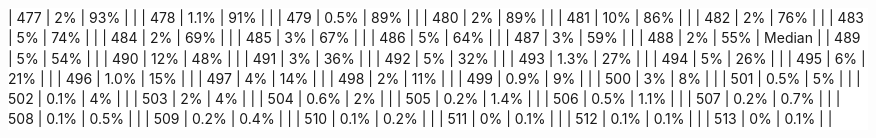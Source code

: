 | 477 | 2% | 93% |  |
| 478 | 1.1% | 91% |  |
| 479 | 0.5% | 89% |  |
| 480 | 2% | 89% |  |
| 481 | 10% | 86% |  |
| 482 | 2% | 76% |  |
| 483 | 5% | 74% |  |
| 484 | 2% | 69% |  |
| 485 | 3% | 67% |  |
| 486 | 5% | 64% |  |
| 487 | 3% | 59% |  |
| 488 | 2% | 55% | Median |
| 489 | 5% | 54% |  |
| 490 | 12% | 48% |  |
| 491 | 3% | 36% |  |
| 492 | 5% | 32% |  |
| 493 | 1.3% | 27% |  |
| 494 | 5% | 26% |  |
| 495 | 6% | 21% |  |
| 496 | 1.0% | 15% |  |
| 497 | 4% | 14% |  |
| 498 | 2% | 11% |  |
| 499 | 0.9% | 9% |  |
| 500 | 3% | 8% |  |
| 501 | 0.5% | 5% |  |
| 502 | 0.1% | 4% |  |
| 503 | 2% | 4% |  |
| 504 | 0.6% | 2% |  |
| 505 | 0.2% | 1.4% |  |
| 506 | 0.5% | 1.1% |  |
| 507 | 0.2% | 0.7% |  |
| 508 | 0.1% | 0.5% |  |
| 509 | 0.2% | 0.4% |  |
| 510 | 0.1% | 0.2% |  |
| 511 | 0% | 0.1% |  |
| 512 | 0.1% | 0.1% |  |
| 513 | 0% | 0.1% |  |